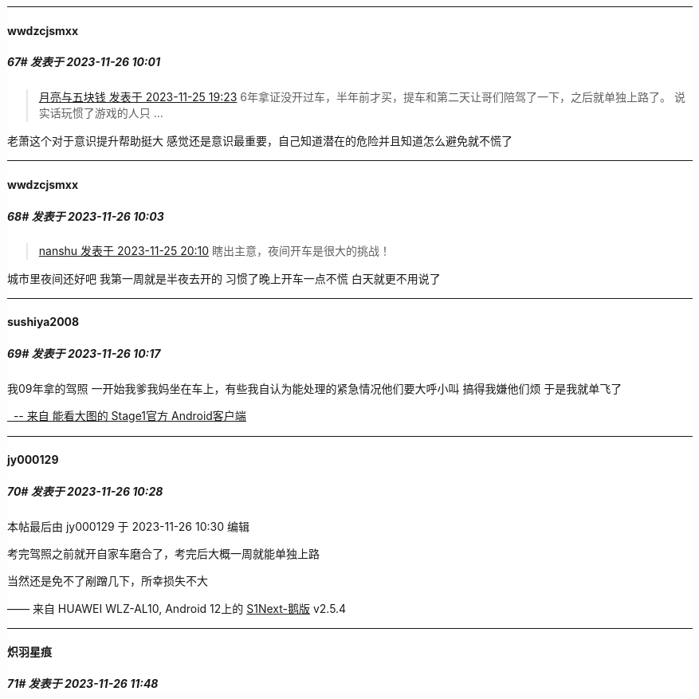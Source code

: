 *****

####  wwdzcjsmxx  
##### 67#       发表于 2023-11-26 10:01

<blockquote><a href="httphttps://bbs.saraba1st.com/2b/forum.php?mod=redirect&amp;goto=findpost&amp;pid=63137956&amp;ptid=2161910" target="_blank">月亮与五块钱 发表于 2023-11-25 19:23</a>
6年拿证没开过车，半年前才买，提车和第二天让哥们陪驾了一下，之后就单独上路了。
说实话玩惯了游戏的人只 ...</blockquote>
老萧这个对于意识提升帮助挺大
感觉还是意识最重要，自己知道潜在的危险并且知道怎么避免就不慌了

*****

####  wwdzcjsmxx  
##### 68#       发表于 2023-11-26 10:03

<blockquote><a href="httphttps://bbs.saraba1st.com/2b/forum.php?mod=redirect&amp;goto=findpost&amp;pid=63138257&amp;ptid=2161910" target="_blank">nanshu 发表于 2023-11-25 20:10</a>
瞎出主意，夜间开车是很大的挑战！</blockquote>
城市里夜间还好吧
我第一周就是半夜去开的
习惯了晚上开车一点不慌
白天就更不用说了


*****

####  sushiya2008  
##### 69#       发表于 2023-11-26 10:17

我09年拿的驾照
一开始我爹我妈坐在车上，有些我自认为能处理的紧急情况他们要大呼小叫
搞得我嫌他们烦
于是我就单飞了

[  -- 来自 能看大图的 Stage1官方 Android客户端](https://www.coolapk.com/apk/140634)


*****

####  jy000129  
##### 70#       发表于 2023-11-26 10:28

 本帖最后由 jy000129 于 2023-11-26 10:30 编辑 

考完驾照之前就开自家车磨合了，考完后大概一周就能单独上路

当然还是免不了剐蹭几下，所幸损失不大

—— 来自 HUAWEI WLZ-AL10, Android 12上的 [S1Next-鹅版](https://github.com/ykrank/S1-Next/releases) v2.5.4


*****

####  炽羽星痕  
##### 71#       发表于 2023-11-26 11:48
